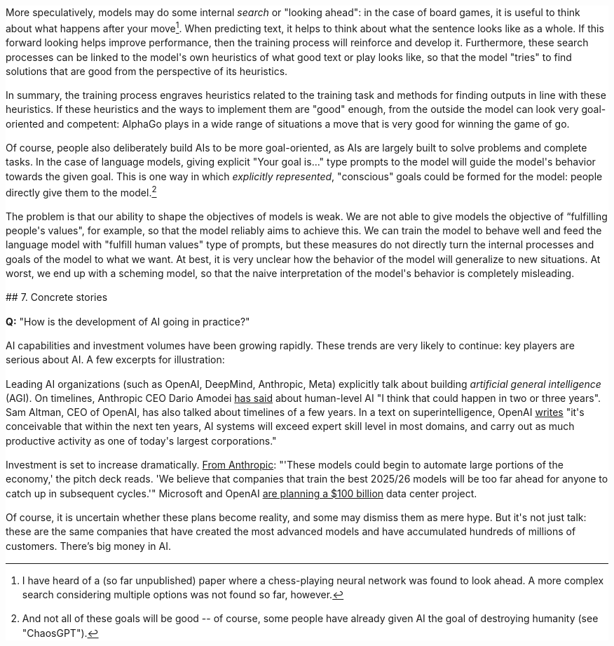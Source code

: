 More speculatively, models may do some internal *search* or "looking ahead": in the case of board games, it is useful to think about what happens after your move[^28]. When predicting text, it helps to think about what the sentence looks like as a whole. If this forward looking helps improve performance, then the training process will reinforce and develop it. Furthermore, these search processes can be linked to the model's own heuristics of what good text or play looks like, so that the model "tries" to find solutions that are good from the perspective of its heuristics.

In summary, the training process engraves heuristics related to the training task and methods for finding outputs in line with these heuristics. If these heuristics and the ways to implement them are "good" enough, from the outside the model can look very goal-oriented and competent: AlphaGo plays in a wide range of situations a move that is very good for winning the game of go.

Of course, people also deliberately build AIs to be more goal-oriented, as AIs are largely built to
solve problems and complete tasks. In the case of language models, giving explicit "Your goal is..."
type prompts to the model will guide the model's behavior towards the given goal. This is one way in which *explicitly represented*, "conscious" goals could be formed for the model: people directly give them to the model.[^33]

The problem is that our ability to shape the objectives of models is weak. We are not able to give models the objective of “fulfilling people's values", for example, so that the model reliably aims to achieve this. We can train the model to behave well and feed the language model with "fulfill human values" type of prompts, but these measures do not directly turn the internal processes and goals of the model to what we want. At best, it is very unclear how the behavior of the model will generalize to new situations. At worst, we end up with a scheming model, so that the naive interpretation of the model's behavior is completely misleading.

<a name="section-7"> 
## 7. Concrete stories

**Q:** "How is the development of AI going in practice?"

AI capabilities and investment volumes have been growing rapidly. These trends are very
likely to continue: key players are serious about AI. A few excerpts for illustration:

Leading AI organizations (such as OpenAI, DeepMind, Anthropic, Meta) explicitly talk about building *artificial general intelligence* (AGI). On timelines, Anthropic CEO Dario Amodei [has said](https://www.dwarkeshpatel.com/p/dario-amodei) about human-level AI "I think that could happen in two or three years". Sam Altman, CEO of OpenAI, has also talked about timelines of a few years. In a text on superintelligence, OpenAI [writes](https://openai.com/blog/governance-of-superintelligence) "it's conceivable that within the next ten years, AI systems will exceed expert skill level in most domains, and carry out as much productive activity as one of today's largest corporations."

Investment is set to increase dramatically. [From Anthropic](https://techcrunch.com/2023/04/06/anthropics-5b-4-year-plan-to-take-on-openai/): "'These models could begin to automate large portions of the economy,' the pitch deck reads. 'We believe that companies that train the best 2025/26 models will be too far ahead for anyone to catch up in subsequent cycles.'" Microsoft and OpenAI [are planning a $100 billion](https://www.reuters.com/technology/microsoft-openai-planning-100-billion-data-center-project-information-reports-2024-03-29/) data center project.

Of course, it is uncertain whether these plans become reality, and some may dismiss them as mere hype. But it's not just talk: these are the same companies that have created the most advanced models and have accumulated hundreds of millions of customers. There’s big money in AI.


[^1]: Bowman, [Eight Things to Know about Large Language Models](https://arxiv.org/abs/2304.00612)
[^2]: Grace et al., [Thousands of AI Authors on the Future of AI](https://arxiv.org/abs/2401.02843)
[^4]: See also: [List of security hacking incidents](https://en.wikipedia.org/wiki/List_of_security_hacking_incidents) (Wikipedia) and [Example high-stakes information security breaches](https://docs.google.com/document/d/1_smEDPWDVIaLuZ14Cm7KLHcWx4LkJ0DCTk8bcHjYy_Y/edit) (Muehlhauser).
[^5]: Carlsmith, [New Report on How Much Computational Power It Takes to Match the Human Brain](https://www.openphilanthropy.org/research/new-report-on-how-much-computational-power-it-takes-to-match-the-human-brain/)
[^6]: [Top500 list from November 2023](https://www.top500.org/lists/top500/2023/11/) states that the best supercomputer has a computing power of just over 10^18 FLOP/s. Our World In Data [gives estimates](https://ourworldindata.org/grapher/artificial-intelligence-training-computation) of the computing power used to train the largest models and, assuming a three-month training period, the training of Google's Gemini Ultra took around 10^19 operations per second.
[^7]: Gwern, [The scaling hypothesis](https://gwern.net/scaling-hypothesis), Kaplan et al, [Scaling Laws for Neural Language Models](https://arxiv.org/abs/2001.08361)
[^8]: Cf. claims "LLMs predictably get more capable with increasing investment, even without targeted innovation" and "Human performance on a task isn't an upper bound on LLM performance" (Bowman, [Eight Things to Know about Large Language Models](https://arxiv.org/abs/2304.00612)).
[^10]: Here I try to give as understandable a threat scenario as possible that doesn't require *that* advanced cognitive abilities on the part of the AI (in anticipation of "that's completely impossible, no AI could do that!" type of objections). Of course, this doesn't mean that AIs *couldn’t* have extremely advanced capabilities -- for example, the ability to create far more advanced technology than humanity has yet built in the 2020s. And just as today's society is completely superior to the world of the 1820s, a large technological advantage is enough to obtain control.
[^12]: The strengths of the dependencies between neurons are known as *weights* or *parameters*. Together with the *architecture* of the neural network (e.g. "how many layers there are in the network" or "how many neurons are in each layer"), these tell you what the neural network does.<br><br>In the case of language models, the input text is first chopped into snippets of about a few letters (*tokens*), and the neural network processes this sequence of tokens. Finally, the neural network returns a probability distribution for the next snippet.<br><br>The first stage of model training (*pre-training*) involves feeding the model vast amounts of text (usually collected from the web), and the model's performance is measured by how well it *predicts* the text, i.e. how likely it is to give the correct next token.<br><br>Performance is improved by so-called stochastic *gradient descent* (SGD). The idea is: measure the performance of the model by the logarithm of the probability for the correct answer. This is the so-called *loss function*. For each weight, determine how small changes to the weight affect the loss function in this particular example case. In technical terms, we compute the loss function’s partial derivatives with respect to weights. They tell us in which direction to change the weight in order to improve performance (and how quickly performance starts to improve as the weight is changed). The partial derivatives can be calculated by a method known as backpropagation.<br><br>As a next step, *each* weight of the model is changed in the direction indicated by the partial derivatives. This whole process is repeated, and little by little the model starts performing better and better.<br><br>(More technical details: in practice, instead of the SGD algorithm, variations of it such as the AdamW algorithm are often used. In addition, for parallel computing reasons, it is better to first study the performance on several examples at once and only then change the weights. However, these are not conceptually important details.)<br><br>After the initial training phase, *fine-tuning* begins. One approach to fine-tuning is to perform a process similar to the pre-training phase, but on a carefully selected text. If one wants the model to give certain types of answers in certain types of situations, the model can be trained with such examples.<br><br>Another common approach is *reinforcement learning*, where the model produces texts that are assessed on a numerical scale. For example, often a human judges the quality of texts. The weights are changed so that texts with higher scores are more likely to be produced.<br><br>Many approaches can be used to steer the model in the desired direction. I stress that the methods still take the form of "tweaking dials in the direction that produces slightly more desirable results", and in particular the *transparency* and actual *control* of the model is poor. I will discuss these issues in more detail in the actual text.<br><br>Current language models are largely based on the *transformer* architecture, which uses an *attention* mechanism in addition to "normal" neural network layers. However, I will not go into this further here.
[^13]: This is different from saying that the model "really wants" to harm its users. All I'm trying to say is that a view like "don't be ridiculous, of course people would react immediately to AI risks if there was any evidence of such risks" seems very weak.
[^14]: Scott Alexander has written a relatively accessible description of the content of the work: [God Help Us, Let's Try To Understand AI Monosemanticity](https://www.astralcodexten.com/p/god-help-us-lets-try-to-understand)
[^18]: More on this topic: janus on 'truesight', [Alignment Forum](https://www.alignmentforum.org/posts/doPbyzPgKdjedohud/the-case-for-more-ambitious-language-model-evals?commentId=XZFTx2ek8G8stBKW4)
[^19]: This example is from the METR Task Suite: [METR Example Task Suite, Public](https://github.com/METR/public-tasks), Kinniment et al.
[^20]: "Language models are text predictors" is an extremely apt description of *pre-trained* models whose training is purely based on text prediction. However, language models are also fine-tuned to answer questions and perform tasks. The view that "language models are text predictors" could therefore be challenged in the context of these fine-tuned models: if I ask ChatGPT a question, it will answer. I am not trying to say that ChatGPT does not answer my questions. What I am trying to say is that most of the training of language models is based on predicting text, the actual capabilities of the language model come from predicting text, and the fine-tuning is mainly a rather superficial change for *practical reasons*, not the "true nature" of the language model. (The picture may change, though, if the amount of fine-tuning used is substantially increased.)
[^21]: Example from Kelsey Piper's text [Playing the training game](https://www.planned-obsolescence.org/the-training-game/)
[^22]: Likewise, when asked about their experiences, many AI models respond that they have no personal desires or subjective experiences. This better be true: things can end up *really* badly if this is not the case, but people believe (or want to believe) that it is.
[^23]: Of course, you can infer something about the inner workings from behavior. A language model that, given a problem ("what is 3981\*8436?"), can always give the right answer ("33583716") necessarily does *work* to solve the problem (compare: computational complexity). On the other hand, some questions about internal properties are extremely hard to answer based on behavior alone.
[^26]: See Hubinger et al, [Model Organisms of Misalignment: The Case for a New Pillar of Alignment Research](https://www.alignmentforum.org/posts/ChDH335ckdvpxXaXX/). The question "isn't it dangerous to deliberately create plotting or otherwise malevolent AI?" is sensible (and is discussed in the above article). The short answer is: current models are not yet capable enough to cause significant harm, and are relatively safe to study in isolated experimental environments. This is, of course, a question to keep in mind, especially as models become more capable.
[^27]: I’m simplifying here: in the case of language models, we should again speak of tokens instead of letters.
[^28]: I have heard of a (so far unpublished) paper where a chess-playing neural network was found to look ahead. A more complex search considering multiple options was not found so far, however.
[^30]: Anthropic, [The Claude 3 Model Family: Opus, Sonnet, Haiku](https://www-cdn.anthropic.com/de8ba9b01c9ab7cbabf5c33b80b7bbc618857627/Model_Card_Claude_3.pdf), section 2.5.
[^32]: Some parties might indeed be interested in stealing a model. See also the RAND report [Securing Artficial Model Weights](https://www.rand.org/pubs/working_papers/WRA2849-1.html), which states "If AI systems rapidly become more capable over the next few years, achieving sufficient security will require investments -- starting today -- well beyond what the default trajectory appears to be.”
[^33]: And not all of these goals will be good -- of course, some people have already given AI the goal of destroying humanity (see "ChaosGPT").
[^34]: Ideas like "don't give AI free access to the net", "don't let AI run programs freely" and "monitor AI activity closely" are obvious from a security point of view, but of course cumbersome and impractical if you just want to have the AI solve problems. Thus, those less concerned about threats are less likely to sink resources into such measures. See for example [Devin, the world's first fully autonomous AI software engineer](https://www.cognition-labs.com/introducing-devin) and Zvi Mowshowitz's [analysis](https://thezvi.substack.com/p/on-devin).
[^40]: Estimates I have seen put for the number of people working full-time on the problem in the triple digits (although this is difficult to estimate and the number may have risen as AI has gained more attention). Only about 2% of machine learning articles published in top-ranked journals are related to safety ([An Overview of Catastrophic AI Risks](https://arxiv.org/pdf/2306.12001.pdf), Hendrycks et al., Appendix A).
[^41]: Our World in Data, [Computation used to train notable artificial intelligence systems](https://ourworldindata.org/grapher/artificial-intelligence-training-computation?time=2010-01-01..latest)
[^43]: Of course, if you know how the model has worked in similar situations, you can make educated guesses about new situations. The point is that we can't *mechanistically* think "when the model receives a text like this, it first does this, then that, then this, and finally gives that text as a response", but we are again relying on behavior: "the model gave this response in that other situation, so presumably in this situation it will behave in a similar way".
[^44]: Known as: "mechanistic interpretability". Neel Nanda's [website](https://www.neelnanda.io/mechanistic-interpretability) has some good texts for beginners, for example [An Extremely Opinionated Annotated List of My Favourite Mechanistic Interpretability Papers](https://www.neelnanda.io/mechanistic-interpretability/favourite-papers).
[^45]: Known as: "developmental interpretability". At least [Timaeus](https://timaeus.co/) works on this, with [The Developmental Landscape of In-Context Learning](https://arxiv.org/abs/2402.02364) (Hoogland et al.) as an example article.
[^46]: Known as: "externalized reasoning" and "faithfulness of chain-of-thought". See, for example, [Bias-Augmented Consistency Training Reduces Biased Reasoning in Chain-of-Thought](https://arxiv.org/abs/2403.05518) (Chua et al.), [Question Decomposition Improves the Faithfulness of Model-Generated Reasoning](https://arxiv.org/abs/2307.11768) (Radhakrishnan et al.) and [Measuring Faithfulness in Chain-of-Thought Reasoning](https://arxiv.org/abs/2307.13702) (Lanham et al.).
[^47]: Known as: "AI Control" (and also "scalable oversight"). A good starting point is [The case for ensuring that powerful AIs are controlled](https://www.alignmentforum.org/posts/kcKrE9mzEHrdqtDpE/the-case-for-ensuring-that-powerful-ais-are-controlled) (Greenblatt and Shlegeris).
[^48]: Known as: "(dangerous) capability evaluations". [METR](https://metr.org/) does good work with task-based evaluations. I'm also interested in measuring things like situational awareness ([Towards a Situational Awareness Benchmark for LLMs](https://openreview.net/attachment?id=DRk4bWKr41&name=pdf), Laine et al.) and other subtle cognitive abilities.
[^49]: Known as: "responsible scaling policies". See METR's [Responsible Scaling Policies (RSPs)](https://metr.org/blog/2023-09-26-rsp/), [Anthropic's Responsible Scaling Policy](https://www.anthropic.com/news/anthropics-responsible-scaling-policy) and Paul Christiano's [Thoughts on responsible scaling policies and regulation](https://www.alignmentforum.org/posts/dxgEaDrEBkkE96CXr/thoughts-on-responsible-scaling-policies-and-regulation).
[^50]: For a description of this research direction, see [Model Organisms of Misalignment: The Case for a New Pillar of Alignment Research](https://www.alignmentforum.org/posts/ChDH335ckdvpxXaXX/model-organisms-of-misalignment-the-case-for-a-new-pillar-of-1) (Hubinger et al.). Research related to this topic: [Our research on strategic deception presented at the UK's AI Safety Summit](https://www.apolloresearch.ai/research/our-research-on-strategic-deception-presented-at-the-uks-ai-safety-summit) (Apollo Research), [Sleeper Agents: Training Deceptive LLMs that Persist Through Safety Training](https://arxiv.org/abs/2401.05566) (Hubinger et al.) and [Uncovering Deceptive Tendencies in Language Models: A Simulated Company AI Assistant](https://arxiv.org/abs/2405.01576) (Järviniemi & Hubinger).
[^51]: Examples: [BadLlama: cheaply removing safety fine-tuning from Llama 2-Chat 13B](https://arxiv.org/abs/2311.00117) (Gade et al.), [Stealing Part of a Production Language Model](https://arxiv.org/abs/2403.06634) (Carlini et al.),  "Sleeper Agents" article in [^50], "jailbreaks".
[^52]: Known as: "Compute Governance" [Introduction to AI Safety, Ethics, and Society](https://www.aisafetybook.com/) [Chapter 8.4](https://www.aisafetybook.com/textbook/8-4) gives an overview. For a deeper review, see [Computing Power and the Governance of AI](https://www.governance.ai/post/computing-power-and-the-governance-of-ai) (Heim et al.).
[^53]: My story is in many ways similar to Cotra's [Without specific countermeasures, the easiest path to transformative AI likely leads to AI takeover](https://www.alignmentforum.org/posts/pRkFkzwKZ2zfa3R6H/without-specific-countermeasures-the-easiest-path-to)
[^54]: Such dynamics occur not only in the training of AIs but also in their broader development and deployment: Hendrycks, [Natural Selection Favors AIs over Humans](https://arxiv.org/abs/2303.16200).
[^55]: I stress that these are *medians* of uncertainty distributed over different years ("I think it is as likely that human AI will be built before year X as after year X"), not binary point estimates ("I am confident that human AI will be built in year X").
[^56]: A report by [Epoch AI](https://epochai.org/blog/algorithmic-progress-in-language-models) estimates that algorithmic developments halve the required computing power once every 8 months or so.
[^57]: There is no shared accepted definition of the types of AIs that those concerned about AI threats are worried about. "Transformative AI" is one reasonably common term, roughly referring to AIs that cause changes at least as significant as the agricultural or industrial revolution (see Open Philanthropy, [Some Background on Our Views Regarding Advanced Artificial Intelligence](https://www.openphilanthropy.org/research/some-background-on-our-views-regarding-advanced-artificial-intelligence/)).
[^58]: Or: don’t aim to not do that.
[^60]: In particular, I tried to provide a threat scenario that does not require major changes in AI development. Major changes are of course possible and may introduce new problems.
[^thanks]: Thanks to Akseli Jussinmäki, Konsta Tiilikainen and Meeri Kuoppala for providing feedback on earlier (Finnish) versions of the article.